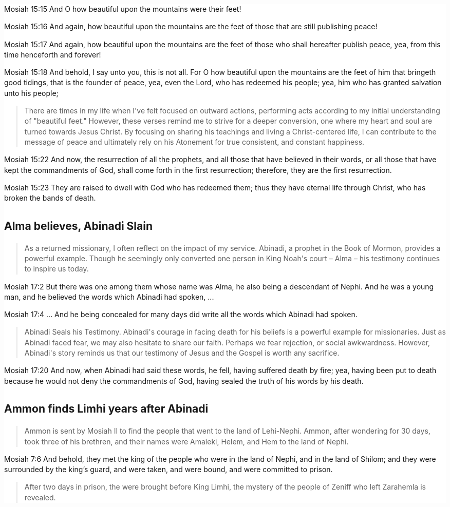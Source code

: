 Mosiah 15:15 And O how beautiful upon the mountains were their feet!

Mosiah 15:16 And again, how beautiful upon the mountains are the feet of those that are still publishing peace!

Mosiah 15:17 And again, how beautiful upon the mountains are the feet of those who shall hereafter publish peace, yea, from this time henceforth and forever!

Mosiah 15:18 And behold, I say unto you, this is not all. For O how beautiful upon the mountains are the feet of him that bringeth good tidings, that is the founder of peace, yea, even the Lord, who has redeemed his people; yea, him who has granted salvation unto his people;

> There are times in my life when I've felt focused on outward actions, performing acts according to my initial understanding of "beautiful feet." However, these verses remind me to strive for a deeper conversion, one where my heart and soul are turned towards Jesus Christ. By focusing on sharing his teachings and living a Christ-centered life, I can contribute to the message of peace and ultimately rely on his Atonement for true consistent, and constant happiness.

Mosiah 15:22 And now, the resurrection of all the prophets, and all those that have believed in their words, or all those that have kept the commandments of God, shall come forth in the first resurrection; therefore, they are the first resurrection.

Mosiah 15:23 They are raised to dwell with God who has redeemed them; thus they have eternal life through Christ, who has broken the bands of death.

## Alma believes, Abinadi Slain
> As a returned missionary, I often reflect on the impact of my service. Abinadi, a prophet in the Book of Mormon, provides a powerful example. Though he seemingly only converted one person in King Noah's court – Alma – his testimony continues to inspire us today.

Mosiah 17:2 But there was one among them whose name was Alma, he also being a descendant of Nephi. And he was a young man, and he believed the words which Abinadi had spoken, ...

Mosiah 17:4 ... And he being concealed for many days did write all the words which Abinadi had spoken.

> Abinadi Seals his Testimony.  Abinadi's courage in facing death for his beliefs is a powerful example for missionaries.  Just as Abinadi faced fear, we may also hesitate to share our faith.  Perhaps we fear rejection, or social awkwardness.  However, Abinadi's story reminds us that our testimony of Jesus and the Gospel is worth any sacrifice.

Mosiah 17:20 And now, when Abinadi had said these words, he fell, having suffered death by fire; yea, having been put to death because he would not deny the commandments of God, having sealed the truth of his words by his death.

## Ammon finds Limhi years after Abinadi
> Ammon is sent by Mosiah II to find the people that went to the land of Lehi-Nephi.  Ammon, after wondering for 30 days, took three of his brethren, and their names were Amaleki, Helem, and Hem to the land of Nephi.

Mosiah 7:6 And behold, they met the king of the people who were in the land of Nephi, and in the land of Shilom; and they were surrounded by the king’s guard, and were taken, and were bound, and were committed to prison.

> After two days in prison, the were brought before King Limhi, the mystery of the people of Zeniff who left Zarahemla is revealed.
